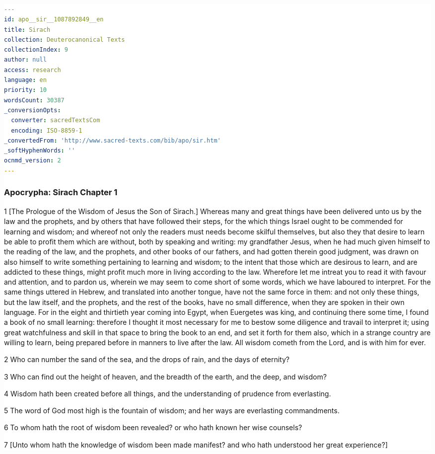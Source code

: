 ```yaml
---
id: apo__sir__1087892849__en
title: Sirach
collection: Deuterocanonical Texts
collectionIndex: 9
author: null
access: research
language: en
priority: 10
wordsCount: 30387
_conversionOpts:
  converter: sacredTextsCom
  encoding: ISO-8859-1
_convertedFrom: 'http://www.sacred-texts.com/bib/apo/sir.htm'
_softHyphenWords: ''
ocnmd_version: 2
---
```

### Apocrypha: Sirach Chapter 1

1 \[The Prologue of the Wisdom of Jesus the Son of Sirach.\] Whereas many and great things have been delivered unto us by the law and the prophets, and by others that have followed their steps, for the which things Israel ought to be commended for learning and wisdom; and whereof not only the readers must needs become skilful themselves, but also they that desire to learn be able to profit them which are without, both by speaking and writing: my grandfather Jesus, when he had much given himself to the reading of the law, and the prophets, and other books of our fathers, and had gotten therein good judgment, was drawn on also himself to write something pertaining to learning and wisdom; to the intent that those which are desirous to learn, and are addicted to these things, might profit much more in living according to the law. Wherefore let me intreat you to read it with favour and attention, and to pardon us, wherein we may seem to come short of some words, which we have laboured to interpret. For the same things uttered in Hebrew, and translated into another tongue, have not the same force in them: and not only these things, but the law itself, and the prophets, and the rest of the books, have no small difference, when they are spoken in their own language. For in the eight and thirtieth year coming into Egypt, when Euergetes was king, and continuing there some time, I found a book of no small learning: therefore I thought it most necessary for me to bestow some diligence and travail to interpret it; using great watchfulness and skill in that space to bring the book to an end, and set it forth for them also, which in a strange country are willing to learn, being prepared before in manners to live after the law. All wisdom cometh from the Lord, and is with him for ever.

2 Who can number the sand of the sea, and the drops of rain, and the days of eternity?

3 Who can find out the height of heaven, and the breadth of the earth, and the deep, and wisdom?

4 Wisdom hath been created before all things, and the understanding of prudence from everlasting.

5 The word of God most high is the fountain of wisdom; and her ways are everlasting commandments.

6 To whom hath the root of wisdom been revealed? or who hath known her wise counsels?

7 \[Unto whom hath the knowledge of wisdom been made manifest? and who hath understood her great experience?\]

